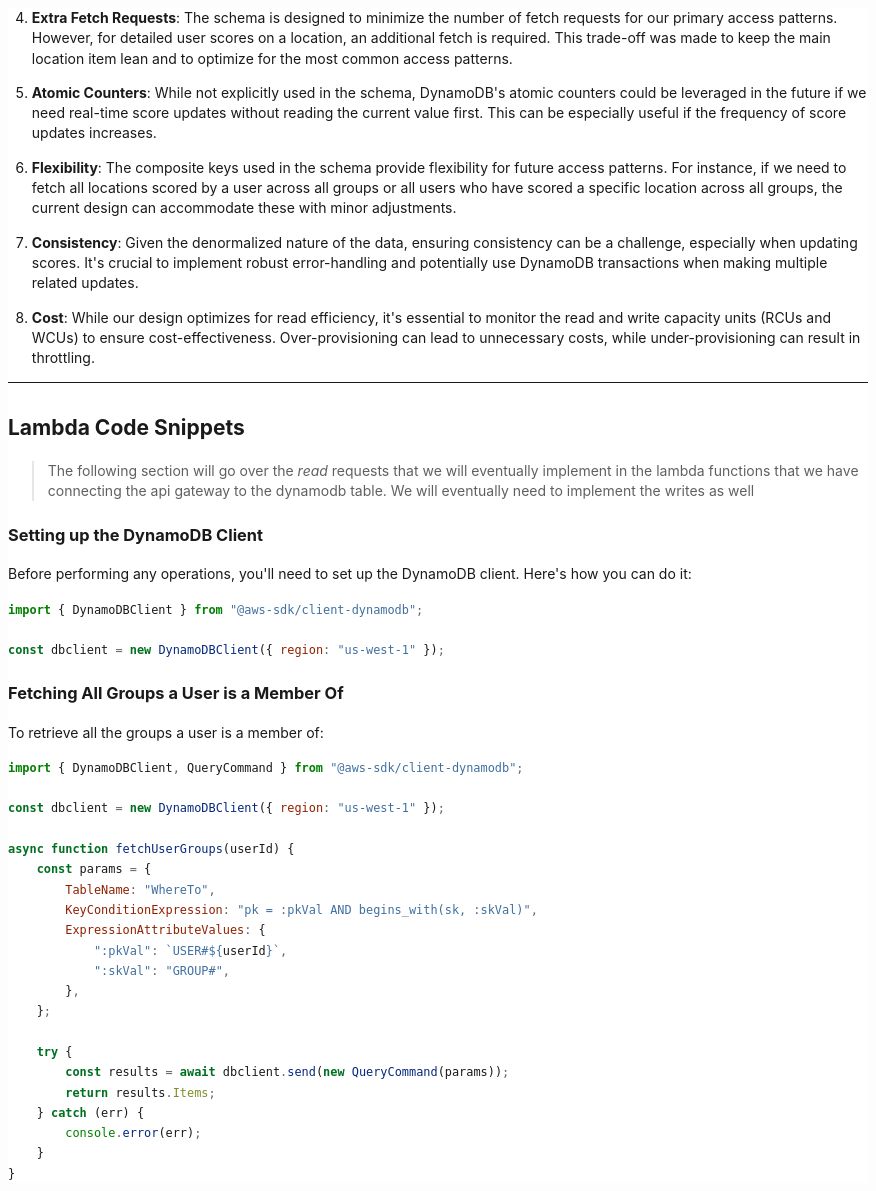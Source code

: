 4. **Extra Fetch Requests**: The schema is designed to minimize the number of fetch requests for our primary access patterns. However, for detailed user scores on a location, an additional fetch is required. This trade-off was made to keep the main location item lean and to optimize for the most common access patterns.

5. **Atomic Counters**: While not explicitly used in the schema, DynamoDB's atomic counters could be leveraged in the future if we need real-time score updates without reading the current value first. This can be especially useful if the frequency of score updates increases.

6. **Flexibility**: The composite keys used in the schema provide flexibility for future access patterns. For instance, if we need to fetch all locations scored by a user across all groups or all users who have scored a specific location across all groups, the current design can accommodate these with minor adjustments.

7. **Consistency**: Given the denormalized nature of the data, ensuring consistency can be a challenge, especially when updating scores. It's crucial to implement robust error-handling and potentially use DynamoDB transactions when making multiple related updates.

8. **Cost**: While our design optimizes for read efficiency, it's essential to monitor the read and write capacity units (RCUs and WCUs) to ensure cost-effectiveness. Over-provisioning can lead to unnecessary costs, while under-provisioning can result in throttling.

---

## **Lambda Code Snippets**

> The following section will go over the _read_ requests that we will eventually implement in the lambda functions that we have connecting the api gateway to the dynamodb table. We will eventually need to implement the writes as well

### **Setting up the DynamoDB Client**

Before performing any operations, you'll need to set up the DynamoDB client. Here's how you can do it:

```javascript
import { DynamoDBClient } from "@aws-sdk/client-dynamodb";

const dbclient = new DynamoDBClient({ region: "us-west-1" });
```

### **Fetching All Groups a User is a Member Of**

To retrieve all the groups a user is a member of:

```javascript
import { DynamoDBClient, QueryCommand } from "@aws-sdk/client-dynamodb";

const dbclient = new DynamoDBClient({ region: "us-west-1" });

async function fetchUserGroups(userId) {
	const params = {
		TableName: "WhereTo",
		KeyConditionExpression: "pk = :pkVal AND begins_with(sk, :skVal)",
		ExpressionAttributeValues: {
			":pkVal": `USER#${userId}`,
			":skVal": "GROUP#",
		},
	};

	try {
		const results = await dbclient.send(new QueryCommand(params));
		return results.Items;
	} catch (err) {
		console.error(err);
	}
}
```